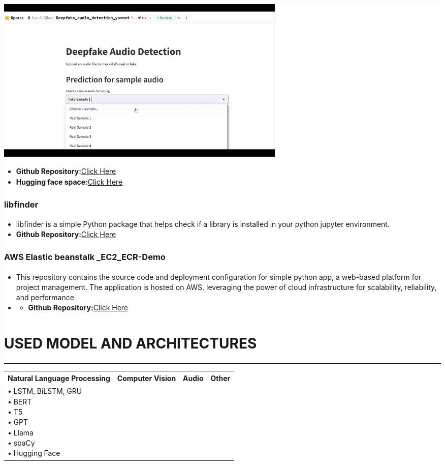 <img src="assets/deepfake.gif" height="300">

- **Github Repository:**[Click Here](https://github.com/KaushiML3/Deepfake-voice-detection_Yamnet)
- **Hugging face space:**[Click Here](https://huggingface.co/spaces/KaushiGihan/Deepfake_audio_detection_yamnet)


### libfinder
- libfinder is a simple Python package that helps check if a library is installed in your python jupyter environment.
- **Github Repository:**[Click Here](https://github.com/KaushiML3/libfinder)


### **AWS Elastic beanstalk _EC2_ECR-Demo**
- This repository contains the source code and deployment configuration for simple python app, a web-based platform for project management. The application is hosted on AWS, leveraging the power of cloud infrastructure for scalability, reliability, and performance
- - **Github Repository:**[Click Here](https://github.com/KaushiML3/AWS_Elastic_beanstalk_EC2_ECR_Demo)

# USED MODEL AND ARCHITECTURES
* * *

<table>
  <tr>
    <th>Natural Language Processing</th>
    <th>Computer Vision</th>
    <th>Audio</th>
    <th>Other</th>
  </tr>
  <tr>
    <td>
      • LSTM, BiLSTM, GRU <br>
      • BERT <br>
      • T5 <br>
      • GPT  <br>
      • Llama <br>
      • spaCy <br>
      • Hugging Face <br>